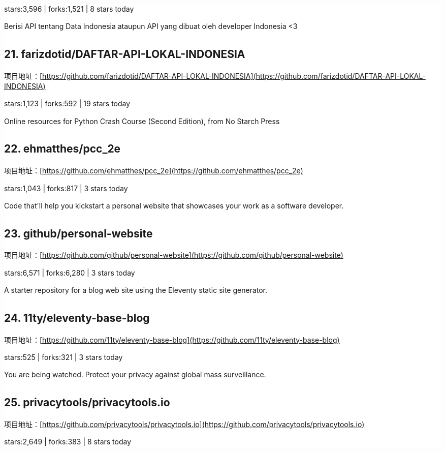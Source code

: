 stars:3,596 | forks:1,521 | 8 stars today 

Berisi API tentang Data Indonesia ataupun API yang dibuat oleh developer Indonesia <3

## 21. farizdotid/DAFTAR-API-LOKAL-INDONESIA 

项目地址：[https://github.com/farizdotid/DAFTAR-API-LOKAL-INDONESIA](https://github.com/farizdotid/DAFTAR-API-LOKAL-INDONESIA)

stars:1,123 | forks:592 | 19 stars today 

Online resources for Python Crash Course (Second Edition), from No Starch Press

## 22. ehmatthes/pcc_2e 

项目地址：[https://github.com/ehmatthes/pcc_2e](https://github.com/ehmatthes/pcc_2e)

stars:1,043 | forks:817 | 3 stars today 

Code that'll help you kickstart a personal website that showcases your work as a software developer.

## 23. github/personal-website 

项目地址：[https://github.com/github/personal-website](https://github.com/github/personal-website)

stars:6,571 | forks:6,280 | 3 stars today 

A starter repository for a blog web site using the Eleventy static site generator.

## 24. 11ty/eleventy-base-blog 

项目地址：[https://github.com/11ty/eleventy-base-blog](https://github.com/11ty/eleventy-base-blog)

stars:525 | forks:321 | 3 stars today 

 You are being watched. Protect your privacy against global mass surveillance.

## 25. privacytools/privacytools.io 

项目地址：[https://github.com/privacytools/privacytools.io](https://github.com/privacytools/privacytools.io)

stars:2,649 | forks:383 | 8 stars today 



